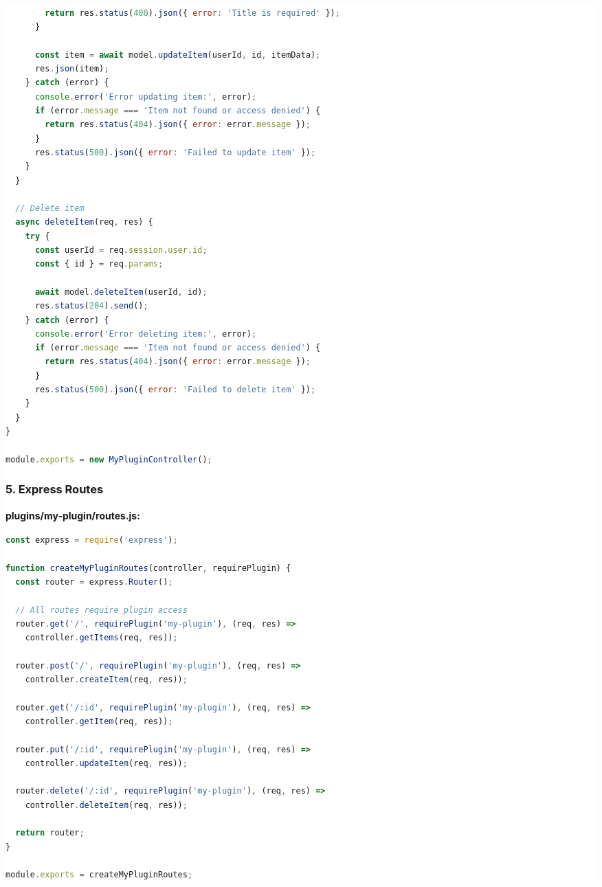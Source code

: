 ```javascript
        return res.status(400).json({ error: 'Title is required' });
      }
      
      const item = await model.updateItem(userId, id, itemData);
      res.json(item);
    } catch (error) {
      console.error('Error updating item:', error);
      if (error.message === 'Item not found or access denied') {
        return res.status(404).json({ error: error.message });
      }
      res.status(500).json({ error: 'Failed to update item' });
    }
  }

  // Delete item
  async deleteItem(req, res) {
    try {
      const userId = req.session.user.id;
      const { id } = req.params;
      
      await model.deleteItem(userId, id);
      res.status(204).send();
    } catch (error) {
      console.error('Error deleting item:', error);
      if (error.message === 'Item not found or access denied') {
        return res.status(404).json({ error: error.message });
      }
      res.status(500).json({ error: 'Failed to delete item' });
    }
  }
}

module.exports = new MyPluginController();
```

### 5. Express Routes
**plugins/my-plugin/routes.js:**
```javascript
const express = require('express');

function createMyPluginRoutes(controller, requirePlugin) {
  const router = express.Router();

  // All routes require plugin access
  router.get('/', requirePlugin('my-plugin'), (req, res) => 
    controller.getItems(req, res));
  
  router.post('/', requirePlugin('my-plugin'), (req, res) => 
    controller.createItem(req, res));
  
  router.get('/:id', requirePlugin('my-plugin'), (req, res) => 
    controller.getItem(req, res));
  
  router.put('/:id', requirePlugin('my-plugin'), (req, res) => 
    controller.updateItem(req, res));
  
  router.delete('/:id', requirePlugin('my-plugin'), (req, res) => 
    controller.deleteItem(req, res));

  return router;
}

module.exports = createMyPluginRoutes;
```